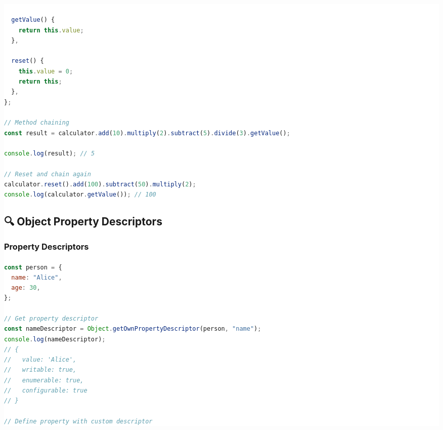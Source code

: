 ```javascript

  getValue() {
    return this.value;
  },

  reset() {
    this.value = 0;
    return this;
  },
};

// Method chaining
const result = calculator.add(10).multiply(2).subtract(5).divide(3).getValue();

console.log(result); // 5

// Reset and chain again
calculator.reset().add(100).subtract(50).multiply(2);
console.log(calculator.getValue()); // 100
```

## 🔍 Object Property Descriptors

### Property Descriptors

```javascript
const person = {
  name: "Alice",
  age: 30,
};

// Get property descriptor
const nameDescriptor = Object.getOwnPropertyDescriptor(person, "name");
console.log(nameDescriptor);
// {
//   value: 'Alice',
//   writable: true,
//   enumerable: true,
//   configurable: true
// }

// Define property with custom descriptor
